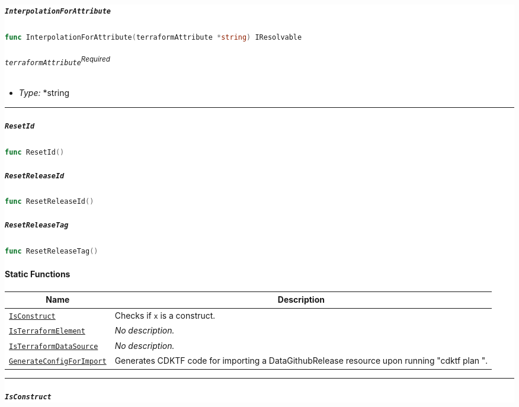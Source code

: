 
##### `InterpolationForAttribute` <a name="InterpolationForAttribute" id="@cdktf/provider-github.dataGithubRelease.DataGithubRelease.interpolationForAttribute"></a>

```go
func InterpolationForAttribute(terraformAttribute *string) IResolvable
```

###### `terraformAttribute`<sup>Required</sup> <a name="terraformAttribute" id="@cdktf/provider-github.dataGithubRelease.DataGithubRelease.interpolationForAttribute.parameter.terraformAttribute"></a>

- *Type:* *string

---

##### `ResetId` <a name="ResetId" id="@cdktf/provider-github.dataGithubRelease.DataGithubRelease.resetId"></a>

```go
func ResetId()
```

##### `ResetReleaseId` <a name="ResetReleaseId" id="@cdktf/provider-github.dataGithubRelease.DataGithubRelease.resetReleaseId"></a>

```go
func ResetReleaseId()
```

##### `ResetReleaseTag` <a name="ResetReleaseTag" id="@cdktf/provider-github.dataGithubRelease.DataGithubRelease.resetReleaseTag"></a>

```go
func ResetReleaseTag()
```

#### Static Functions <a name="Static Functions" id="Static Functions"></a>

| **Name** | **Description** |
| --- | --- |
| <code><a href="#@cdktf/provider-github.dataGithubRelease.DataGithubRelease.isConstruct">IsConstruct</a></code> | Checks if `x` is a construct. |
| <code><a href="#@cdktf/provider-github.dataGithubRelease.DataGithubRelease.isTerraformElement">IsTerraformElement</a></code> | *No description.* |
| <code><a href="#@cdktf/provider-github.dataGithubRelease.DataGithubRelease.isTerraformDataSource">IsTerraformDataSource</a></code> | *No description.* |
| <code><a href="#@cdktf/provider-github.dataGithubRelease.DataGithubRelease.generateConfigForImport">GenerateConfigForImport</a></code> | Generates CDKTF code for importing a DataGithubRelease resource upon running "cdktf plan <stack-name>". |

---

##### `IsConstruct` <a name="IsConstruct" id="@cdktf/provider-github.dataGithubRelease.DataGithubRelease.isConstruct"></a>
